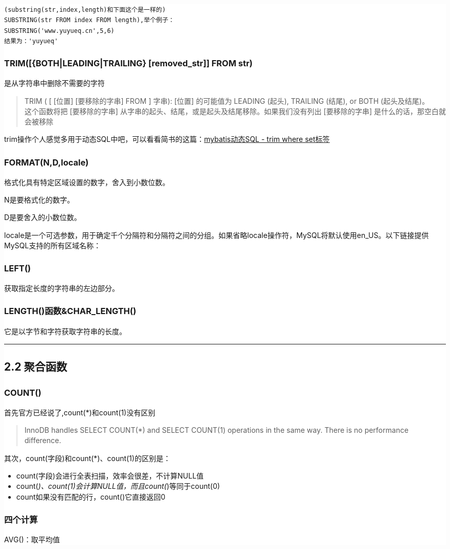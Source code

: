     (substring(str,index,length)和下面这个是一样的)
    SUBSTRING(str FROM index FROM length),举个例子：
    SUBSTRING('www.yuyueq.cn',5,6)
    结果为：'yuyueq'
    

### TRIM(\[{BOTH|LEADING|TRAILING} \[removed\_str\]\] FROM str)

是从字符串中删除不需要的字符

> TRIM ( \[ \[位置\] \[要移除的字串\] FROM \] 字串): \[位置\] 的可能值为 LEADING (起头), TRAILING (结尾), or BOTH (起头及结尾)。  
> 这个函数将把 \[要移除的字串\] 从字串的起头、结尾，或是起头及结尾移除。如果我们没有列出 \[要移除的字串\] 是什么的话，那空白就会被移除

trim操作个人感觉多用于动态SQL中吧，可以看看简书的这篇：[mybatis动态SQL - trim where set标签](https://www.jianshu.com/p/d27f60937da9)

### FORMAT(N,D,locale)

格式化具有特定区域设置的数字，舍入到小数位数。

N是要格式化的数字。

D是要舍入的小数位数。

locale是一个可选参数，用于确定千个分隔符和分隔符之间的分组。如果省略locale操作符，MySQL将默认使用en\_US。以下链接提供MySQL支持的所有区域名称：

### LEFT()

获取指定长度的字符串的左边部分。

### LENGTH()函数&CHAR\_LENGTH()

它是以字节和字符获取字符串的长度。

* * *

2.2 聚合函数
--------

### COUNT()

首先官方已经说了,count(\*)和count(1)没有区别

> InnoDB handles SELECT COUNT(\*) and SELECT COUNT(1) operations in the same way. There is no performance difference.

其次，count(字段)和count(\*)、count(1)的区别是：

*   count(字段)会进行全表扫描，效率会很差，不计算NULL值
*   count(_)、count(1)会计算NULL值，而且count(_)等同于count(0)
*   count如果没有匹配的行，count()它直接返回0

### 四个计算

AVG()：取平均值
